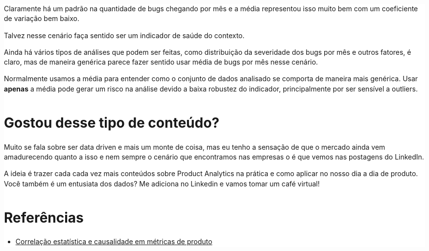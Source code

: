 Claramente há um padrão na quantidade de bugs chegando por mês e a média representou isso muito bem com um coeficiente de variação bem baixo.

Talvez nesse cenário faça sentido ser um indicador de saúde do contexto.

Ainda há vários tipos de análises que podem ser feitas, como distribuição da severidade dos bugs por mês e outros fatores, é claro, mas de maneira genérica parece fazer sentido usar média de bugs por mês nesse cenário. 

Normalmente usamos a média para entender como o conjunto de dados analisado se comporta de maneira mais genérica. Usar **apenas** a média pode gerar um risco na análise devido a baixa robustez do indicador, principalmente por ser sensível a outliers.

# Gostou desse tipo de conteúdo?

Muito se fala sobre ser data driven e mais um monte de coisa, mas eu tenho a sensação de que o mercado ainda vem amadurecendo quanto a isso e nem sempre o cenário que encontramos nas empresas o é que vemos nas postagens do LinkedIn.

A ideia é trazer cada cada vez mais conteúdos sobre Product Analytics na prática e como aplicar no nosso dia a dia de produto. Você também é um entusiata dos dados? Me adiciona no Linkedin e vamos tomar um café virtual!

# Referências
* [Correlação estatística e causalidade em métricas de produto](https://productoversee.com/correlacao-estatistica-e-causalidade-em-metricas-de-produto/)